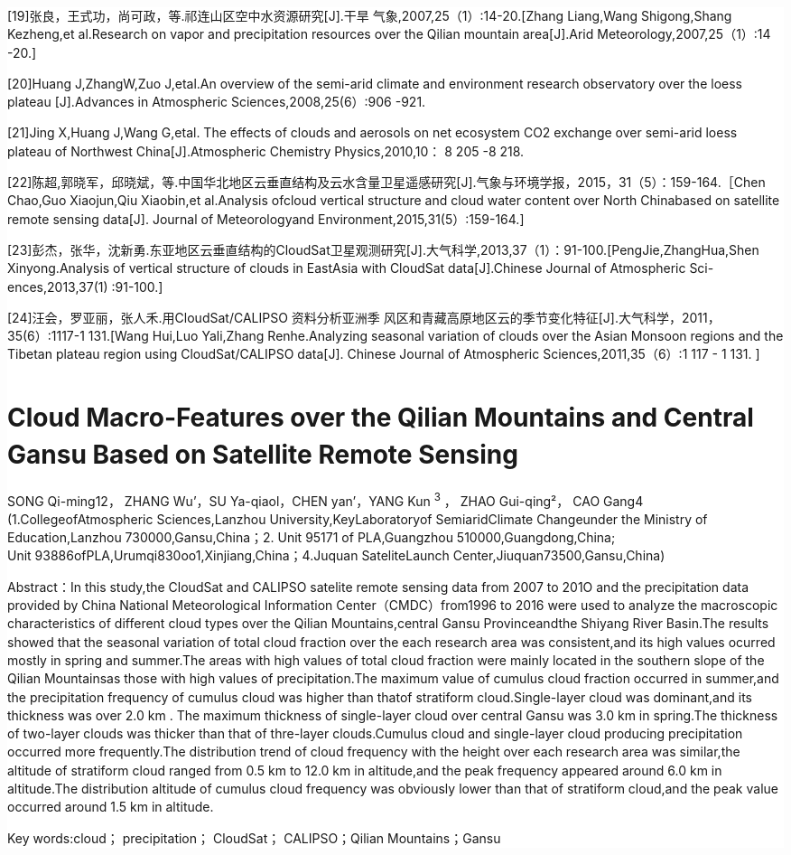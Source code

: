 [19]张良，王式功，尚可政，等.祁连山区空中水资源研究[J].干旱 气象,2007,25（1）:14-20.[Zhang Liang,Wang Shigong,Shang Kezheng,et al.Research on vapor and precipitation resources over the Qilian mountain area[J].Arid Meteorology,2007,25（1）:14 -20.]

[20]Huang J,ZhangW,Zuo J,etal.An overview of the semi-arid climate and environment research observatory over the loess plateau [J].Advances in Atmospheric Sciences,2008,25(6）:906 -921.

[21]Jing X,Huang J,Wang G,etal. The effects of clouds and aerosols on net ecosystem CO2 exchange over semi-arid loess plateau of Northwest China[J].Atmospheric Chemistry Physics,2010,10： 8 205 -8 218.

[22]陈超,郭晓军，邱晓斌，等.中国华北地区云垂直结构及云水含量卫星遥感研究[J].气象与环境学报，2015，31（5）：159-164.［Chen Chao,Guo Xiaojun,Qiu Xiaobin,et al.Analysis ofcloud vertical structure and cloud water content over North Chinabased on satellite remote sensing data[J]. Journal of Meteorologyand Environment,2015,31(5）:159-164.]

[23]彭杰，张华，沈新勇.东亚地区云垂直结构的CloudSat卫星观测研究[J].大气科学,2013,37（1）：91-100.[PengJie,ZhangHua,Shen Xinyong.Analysis of vertical structure of clouds in EastAsia with CloudSat data[J].Chinese Journal of Atmospheric Sci-ences,2013,37(1) :91-100.]

[24]汪会，罗亚丽，张人禾.用CloudSat/CALIPSO 资料分析亚洲季 风区和青藏高原地区云的季节变化特征[J].大气科学，2011， 35(6）:1117-1 131.[Wang Hui,Luo Yali,Zhang Renhe.Analyzing seasonal variation of clouds over the Asian Monsoon regions and the Tibetan plateau region using CloudSat/CALIPSO data[J]. Chinese Journal of Atmospheric Sciences,2011,35（6）:1 117 - 1 131. ]

# Cloud Macro-Features over the Qilian Mountains and Central Gansu Based on Satellite Remote Sensing

SONG Qi-ming12， ZHANG Wu’，SU Ya-qiaol，CHEN yan’，YANG Kun $^ 3$ ， ZHAO Gui-qing²， CAO Gang4   
(1.CollegeofAtmospheric Sciences,Lanzhou University,KeyLaboratoryof SemiaridClimate Changeunder the Ministry of Education,Lanzhou 730000,Gansu,China；2. Unit 95171 of PLA,Guangzhou 510000,Guangdong,China;   
Unit 93886ofPLA,Urumqi830oo1,Xinjiang,China；4.Juquan SateliteLaunch Center,Jiuquan73500,Gansu,China)

Abstract：In this study,the CloudSat and CALIPSO satelite remote sensing data from 2007 to 201O and the precipitation data provided by China National Meteorological Information Center（CMDC）from1996 to 2016 were used to analyze the macroscopic characteristics of different cloud types over the Qilian Mountains,central Gansu Provinceandthe Shiyang River Basin.The results showed that the seasonal variation of total cloud fraction over the each research area was consistent,and its high values ocurred mostly in spring and summer.The areas with high values of total cloud fraction were mainly located in the southern slope of the Qilian Mountainsas those with high values of precipitation.The maximum value of cumulus cloud fraction occurred in summer,and the precipitation frequency of cumulus cloud was higher than thatof stratiform cloud.Single-layer cloud was dominant,and its thickness was over $2 . 0 \ \mathrm { k m }$ . The maximum thickness of single-layer cloud over central Gansu was $3 . 0 \ \mathrm { k m }$ in spring.The thickness of two-layer clouds was thicker than that of thre-layer clouds.Cumulus cloud and single-layer cloud producing precipitation occurred more frequently.The distribution trend of cloud frequency with the height over each research area was similar,the altitude of stratiform cloud ranged from $0 . 5 ~ \mathrm { k m }$ to $1 2 . 0 \ \mathrm { k m }$ in altitude,and the peak frequency appeared around $6 . 0 \ \mathrm { k m }$ in altitude.The distribution altitude of cumulus cloud frequency was obviously lower than that of stratiform cloud,and the peak value occurred around $1 . 5 ~ \mathrm { k m }$ in altitude.

Key words:cloud； precipitation； CloudSat； CALIPSO；Qilian Mountains；Gansu